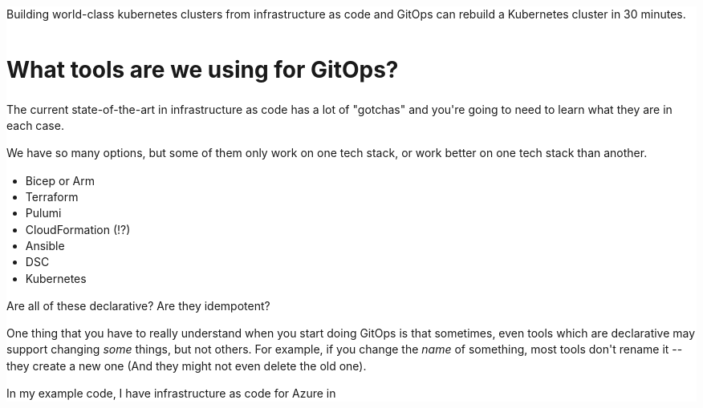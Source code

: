 Building world-class kubernetes clusters from infrastructure as code and GitOps can rebuild a Kubernetes cluster in 30 minutes.

# What tools are we using for GitOps?

The current state-of-the-art in infrastructure as code has a lot of "gotchas" and you're going to need to learn what they are in each case.

We have so many options, but some of them only work on one tech stack, or work better on one tech stack than another.

- Bicep or Arm
- Terraform
- Pulumi
- CloudFormation (!?)
- Ansible
- DSC
- Kubernetes

Are all of these declarative? Are they idempotent?

One thing that you have to really understand when you start doing GitOps is that sometimes, even tools which are declarative may support changing _some_ things, but not others. For example, if you change the _name_ of something, most tools don't rename it -- they create a new one (And they might not even delete the old one).

In my example code, I have infrastructure as code for Azure in
